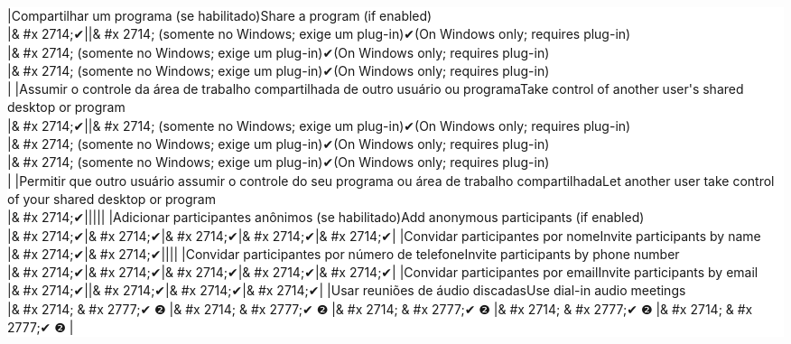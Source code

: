 |<span data-ttu-id="f33d3-269">Compartilhar um programa (se habilitado)</span><span class="sxs-lookup"><span data-stu-id="f33d3-269">Share a program (if enabled)</span></span>  <br/> |<span data-ttu-id="f33d3-270">& #x 2714;</span><span class="sxs-lookup"><span data-stu-id="f33d3-270">&#x2714;</span></span>||<span data-ttu-id="f33d3-271">& #x 2714; (somente no Windows; exige um plug-in)</span><span class="sxs-lookup"><span data-stu-id="f33d3-271">&#x2714;(On Windows only; requires plug-in)</span></span>  <br/> |<span data-ttu-id="f33d3-272">& #x 2714; (somente no Windows; exige um plug-in)</span><span class="sxs-lookup"><span data-stu-id="f33d3-272">&#x2714;(On Windows only; requires plug-in)</span></span>  <br/> |<span data-ttu-id="f33d3-273">& #x 2714; (somente no Windows; exige um plug-in)</span><span class="sxs-lookup"><span data-stu-id="f33d3-273">&#x2714;(On Windows only; requires plug-in)</span></span>  <br/> |
|<span data-ttu-id="f33d3-274">Assumir o controle da área de trabalho compartilhada de outro usuário ou programa</span><span class="sxs-lookup"><span data-stu-id="f33d3-274">Take control of another user's shared desktop or program</span></span>  <br/> |<span data-ttu-id="f33d3-275">& #x 2714;</span><span class="sxs-lookup"><span data-stu-id="f33d3-275">&#x2714;</span></span>||<span data-ttu-id="f33d3-276">& #x 2714; (somente no Windows; exige um plug-in)</span><span class="sxs-lookup"><span data-stu-id="f33d3-276">&#x2714;(On Windows only; requires plug-in)</span></span>  <br/> |<span data-ttu-id="f33d3-277">& #x 2714; (somente no Windows; exige um plug-in)</span><span class="sxs-lookup"><span data-stu-id="f33d3-277">&#x2714;(On Windows only; requires plug-in)</span></span>  <br/> |<span data-ttu-id="f33d3-278">& #x 2714; (somente no Windows; exige um plug-in)</span><span class="sxs-lookup"><span data-stu-id="f33d3-278">&#x2714;(On Windows only; requires plug-in)</span></span>  <br/> |
|<span data-ttu-id="f33d3-279">Permitir que outro usuário assumir o controle do seu programa ou área de trabalho compartilhada</span><span class="sxs-lookup"><span data-stu-id="f33d3-279">Let another user take control of your shared desktop or program</span></span>  <br/> |<span data-ttu-id="f33d3-280">& #x 2714;</span><span class="sxs-lookup"><span data-stu-id="f33d3-280">&#x2714;</span></span>|||||
|<span data-ttu-id="f33d3-281">Adicionar participantes anônimos (se habilitado)</span><span class="sxs-lookup"><span data-stu-id="f33d3-281">Add anonymous participants (if enabled)</span></span>  <br/> |<span data-ttu-id="f33d3-282">& #x 2714;</span><span class="sxs-lookup"><span data-stu-id="f33d3-282">&#x2714;</span></span>|<span data-ttu-id="f33d3-283">& #x 2714;</span><span class="sxs-lookup"><span data-stu-id="f33d3-283">&#x2714;</span></span>|<span data-ttu-id="f33d3-284">& #x 2714;</span><span class="sxs-lookup"><span data-stu-id="f33d3-284">&#x2714;</span></span>|<span data-ttu-id="f33d3-285">& #x 2714;</span><span class="sxs-lookup"><span data-stu-id="f33d3-285">&#x2714;</span></span>|<span data-ttu-id="f33d3-286">& #x 2714;</span><span class="sxs-lookup"><span data-stu-id="f33d3-286">&#x2714;</span></span>|
|<span data-ttu-id="f33d3-287">Convidar participantes por nome</span><span class="sxs-lookup"><span data-stu-id="f33d3-287">Invite participants by name</span></span>  <br/> |<span data-ttu-id="f33d3-288">& #x 2714;</span><span class="sxs-lookup"><span data-stu-id="f33d3-288">&#x2714;</span></span>|<span data-ttu-id="f33d3-289">& #x 2714;</span><span class="sxs-lookup"><span data-stu-id="f33d3-289">&#x2714;</span></span>||||
|<span data-ttu-id="f33d3-290">Convidar participantes por número de telefone</span><span class="sxs-lookup"><span data-stu-id="f33d3-290">Invite participants by phone number</span></span>  <br/> |<span data-ttu-id="f33d3-291">& #x 2714;</span><span class="sxs-lookup"><span data-stu-id="f33d3-291">&#x2714;</span></span>|<span data-ttu-id="f33d3-292">& #x 2714;</span><span class="sxs-lookup"><span data-stu-id="f33d3-292">&#x2714;</span></span>|<span data-ttu-id="f33d3-293">& #x 2714;</span><span class="sxs-lookup"><span data-stu-id="f33d3-293">&#x2714;</span></span>|<span data-ttu-id="f33d3-294">& #x 2714;</span><span class="sxs-lookup"><span data-stu-id="f33d3-294">&#x2714;</span></span>|<span data-ttu-id="f33d3-295">& #x 2714;</span><span class="sxs-lookup"><span data-stu-id="f33d3-295">&#x2714;</span></span>|
|<span data-ttu-id="f33d3-296">Convidar participantes por email</span><span class="sxs-lookup"><span data-stu-id="f33d3-296">Invite participants by email</span></span>  <br/> |<span data-ttu-id="f33d3-297">& #x 2714;</span><span class="sxs-lookup"><span data-stu-id="f33d3-297">&#x2714;</span></span>||<span data-ttu-id="f33d3-298">& #x 2714;</span><span class="sxs-lookup"><span data-stu-id="f33d3-298">&#x2714;</span></span>|<span data-ttu-id="f33d3-299">& #x 2714;</span><span class="sxs-lookup"><span data-stu-id="f33d3-299">&#x2714;</span></span>|<span data-ttu-id="f33d3-300">& #x 2714;</span><span class="sxs-lookup"><span data-stu-id="f33d3-300">&#x2714;</span></span>|
|<span data-ttu-id="f33d3-301">Usar reuniões de áudio discadas</span><span class="sxs-lookup"><span data-stu-id="f33d3-301">Use dial-in audio meetings</span></span>  <br/> |<span data-ttu-id="f33d3-302">& #x 2714; & #x 2777;</span><span class="sxs-lookup"><span data-stu-id="f33d3-302">&#x2714; &#x2777;</span></span> |<span data-ttu-id="f33d3-303">& #x 2714; & #x 2777;</span><span class="sxs-lookup"><span data-stu-id="f33d3-303">&#x2714; &#x2777;</span></span> |<span data-ttu-id="f33d3-304">& #x 2714; & #x 2777;</span><span class="sxs-lookup"><span data-stu-id="f33d3-304">&#x2714; &#x2777;</span></span> |<span data-ttu-id="f33d3-305">& #x 2714; & #x 2777;</span><span class="sxs-lookup"><span data-stu-id="f33d3-305">&#x2714; &#x2777;</span></span> |<span data-ttu-id="f33d3-306">& #x 2714; & #x 2777;</span><span class="sxs-lookup"><span data-stu-id="f33d3-306">&#x2714; &#x2777;</span></span> |